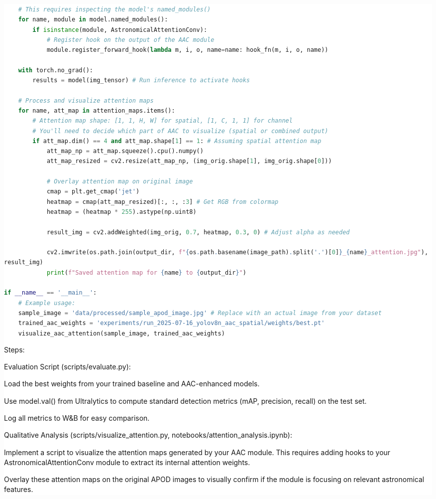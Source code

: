 ```Python
    # This requires inspecting the model's named_modules()
    for name, module in model.named_modules():
        if isinstance(module, AstronomicalAttentionConv):
            # Register hook on the output of the AAC module
            module.register_forward_hook(lambda m, i, o, name=name: hook_fn(m, i, o, name))

    with torch.no_grad():
        results = model(img_tensor) # Run inference to activate hooks

    # Process and visualize attention maps
    for name, att_map in attention_maps.items():
        # Attention map shape: [1, 1, H, W] for spatial, [1, C, 1, 1] for channel
        # You'll need to decide which part of AAC to visualize (spatial or combined output)
        if att_map.dim() == 4 and att_map.shape[1] == 1: # Assuming spatial attention map
            att_map_np = att_map.squeeze().cpu().numpy()
            att_map_resized = cv2.resize(att_map_np, (img_orig.shape[1], img_orig.shape[0]))

            # Overlay attention map on original image
            cmap = plt.get_cmap('jet')
            heatmap = cmap(att_map_resized)[:, :, :3] # Get RGB from colormap
            heatmap = (heatmap * 255).astype(np.uint8)

            result_img = cv2.addWeighted(img_orig, 0.7, heatmap, 0.3, 0) # Adjust alpha as needed

            cv2.imwrite(os.path.join(output_dir, f"{os.path.basename(image_path).split('.')[0]}_{name}_attention.jpg"), result_img)
            print(f"Saved attention map for {name} to {output_dir}")

if __name__ == '__main__':
    # Example usage:
    sample_image = 'data/processed/sample_apod_image.jpg' # Replace with an actual image from your dataset
    trained_aac_weights = 'experiments/run_2025-07-16_yolov8n_aac_spatial/weights/best.pt'
    visualize_aac_attention(sample_image, trained_aac_weights)
```

Steps:

Evaluation Script (scripts/evaluate.py):

Load the best weights from your trained baseline and AAC-enhanced models.

Use model.val() from Ultralytics to compute standard detection metrics (mAP, precision, recall) on the test set.

Log all metrics to W&B for easy comparison.

Qualitative Analysis (scripts/visualize_attention.py, notebooks/attention_analysis.ipynb):

Implement a script to visualize the attention maps generated by your AAC module. This requires adding hooks to your AstronomicalAttentionConv module to extract its internal attention weights.

Overlay these attention maps on the original APOD images to visually confirm if the module is focusing on relevant astronomical features.
